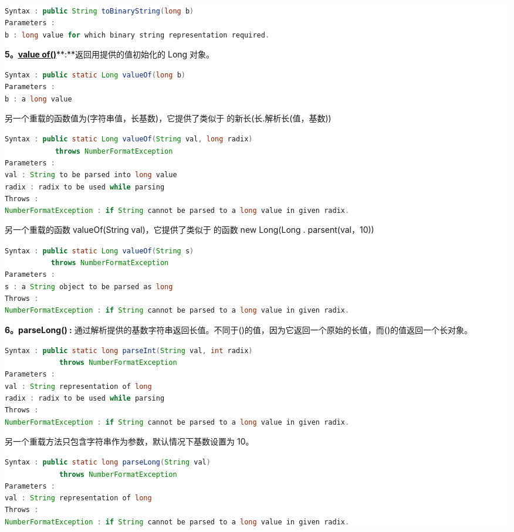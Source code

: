 ```java
Syntax : public String toBinaryString(long b)
Parameters :
b : long value for which binary string representation required.
```

**5。**[**value of()**](https://www.geeksforgeeks.org/java-lang-long-valueof-method-with-examples/)**:**返回用提供的值初始化的 Long 对象。

```java
Syntax : public static Long valueOf(long b)
Parameters :
b : a long value
```

另一个重载的函数值为(字符串值，长基数)，它提供了类似于
的新长(长.解析长(值，基数))

```java
Syntax : public static Long valueOf(String val, long radix)
            throws NumberFormatException
Parameters :
val : String to be parsed into long value
radix : radix to be used while parsing
Throws :
NumberFormatException : if String cannot be parsed to a long value in given radix.
```

另一个重载的函数 valueOf(String val)，它提供了类似于
的函数 new Long(Long . parsent(val，10))

```java
Syntax : public static Long valueOf(String s)
           throws NumberFormatException
Parameters :
s : a String object to be parsed as long
Throws :
NumberFormatException : if String cannot be parsed to a long value in given radix.
```

**6。parseLong() :** 通过解析提供的基数字符串返回长值。不同于()的值，因为它返回一个原始的长值，而()的值返回一个长对象。

```java
Syntax : public static long parseInt(String val, int radix)
             throws NumberFormatException
Parameters :
val : String representation of long 
radix : radix to be used while parsing
Throws :
NumberFormatException : if String cannot be parsed to a long value in given radix.
```

另一个重载方法只包含字符串作为参数，默认情况下基数设置为 10。

```java
Syntax : public static long parseLong(String val)
             throws NumberFormatException
Parameters :
val : String representation of long 
Throws :
NumberFormatException : if String cannot be parsed to a long value in given radix.
```
